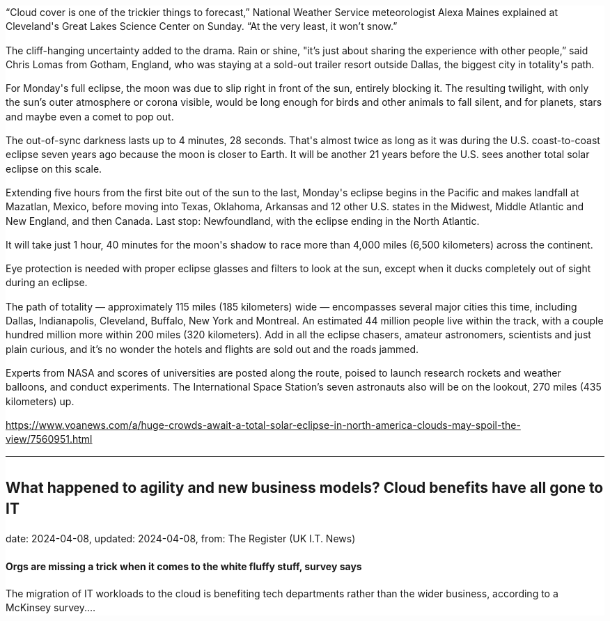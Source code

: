 
“Cloud cover is one of the trickier things to forecast,” National Weather Service meteorologist Alexa Maines explained at Cleveland's Great Lakes Science Center on Sunday. “At the very least, it won’t snow.”




The cliff-hanging uncertainty added to the drama. Rain or shine, "it’s just about sharing the experience with other people,” said Chris Lomas from Gotham, England, who was staying at a sold-out trailer resort outside Dallas, the biggest city in totality's path.


For Monday's full eclipse, the moon was due to slip right in front of the sun, entirely blocking it. The resulting twilight, with only the sun’s outer atmosphere or corona visible, would be long enough for birds and other animals to fall silent, and for planets, stars and maybe even a comet to pop out.


The out-of-sync darkness lasts up to 4 minutes, 28 seconds. That's almost twice as long as it was during the U.S. coast-to-coast eclipse seven years ago because the moon is closer to Earth. It will be another 21 years before the U.S. sees another total solar eclipse on this scale.


Extending five hours from the first bite out of the sun to the last, Monday's eclipse begins in the Pacific and makes landfall at Mazatlan, Mexico, before moving into Texas, Oklahoma, Arkansas and 12 other U.S. states in the Midwest, Middle Atlantic and New England, and then Canada. Last stop: Newfoundland, with the eclipse ending in the North Atlantic.


It will take just 1 hour, 40 minutes for the moon's shadow to race more than 4,000 miles (6,500 kilometers) across the continent.


Eye protection is needed with proper eclipse glasses and filters to look at the sun, except when it ducks completely out of sight during an eclipse.


The path of totality — approximately 115 miles (185 kilometers) wide — encompasses several major cities this time, including Dallas, Indianapolis, Cleveland, Buffalo, New York and Montreal. An estimated 44 million people live within the track, with a couple hundred million more within 200 miles (320 kilometers). Add in all the eclipse chasers, amateur astronomers, scientists and just plain curious, and it’s no wonder the hotels and flights are sold out and the roads jammed.


Experts from NASA and scores of universities are posted along the route, poised to launch research rockets and weather balloons, and conduct experiments. The International Space Station’s seven astronauts also will be on the lookout, 270 miles (435 kilometers) up. 

<https://www.voanews.com/a/huge-crowds-await-a-total-solar-eclipse-in-north-america-clouds-may-spoil-the-view/7560951.html>

---

## What happened to agility and new business models? Cloud benefits have all gone to IT

date: 2024-04-08, updated: 2024-04-08, from: The Register (UK I.T. News)

<h4>Orgs are missing a trick when it comes to the white fluffy stuff, survey says</h4> <p>The migration of IT workloads to the cloud is benefiting tech departments rather than the wider business, according to a McKinsey survey.…</p> 
